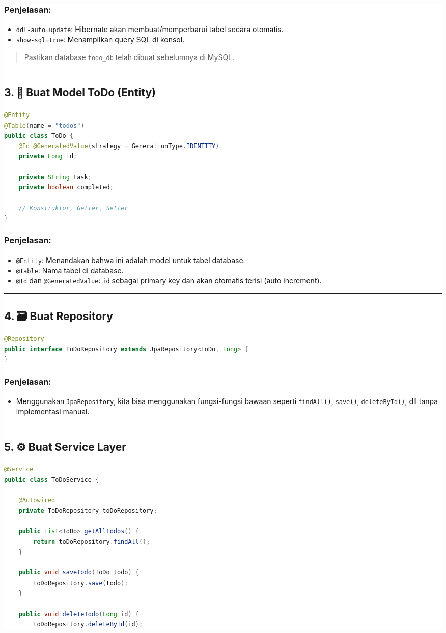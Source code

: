 ### Penjelasan:
- `ddl-auto=update`: Hibernate akan membuat/memperbarui tabel secara otomatis.
- `show-sql=true`: Menampilkan query SQL di konsol.

> Pastikan database `todo_db` telah dibuat sebelumnya di MySQL.

---

## 3. 🧱 **Buat Model ToDo (Entity)**

```java
@Entity
@Table(name = "todos")
public class ToDo {
    @Id @GeneratedValue(strategy = GenerationType.IDENTITY)
    private Long id;

    private String task;
    private boolean completed;

    // Konstruktor, Getter, Setter
}
```

### Penjelasan:
- `@Entity`: Menandakan bahwa ini adalah model untuk tabel database.
- `@Table`: Nama tabel di database.
- `@Id` dan `@GeneratedValue`: `id` sebagai primary key dan akan otomatis terisi (auto increment).

---

## 4. 🗃️ **Buat Repository**

```java
@Repository
public interface ToDoRepository extends JpaRepository<ToDo, Long> {
}
```

### Penjelasan:
- Menggunakan `JpaRepository`, kita bisa menggunakan fungsi-fungsi bawaan seperti `findAll()`, `save()`, `deleteById()`, dll tanpa implementasi manual.

---

## 5. ⚙️ **Buat Service Layer**

```java
@Service
public class ToDoService {

    @Autowired
    private ToDoRepository toDoRepository;

    public List<ToDo> getAllTodos() {
        return toDoRepository.findAll();
    }

    public void saveTodo(ToDo todo) {
        toDoRepository.save(todo);
    }

    public void deleteTodo(Long id) {
        toDoRepository.deleteById(id);
```